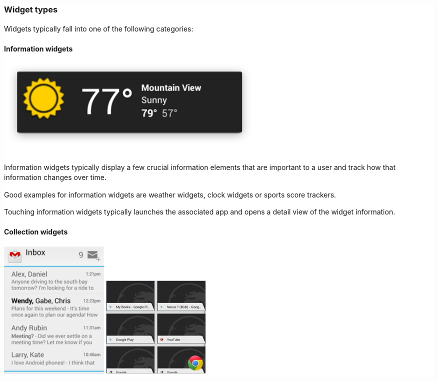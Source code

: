 









### Widget types

Widgets typically fall into one of the following categories:

#### Information widgets
<img width="500" alt="Information widget" src="./art/widgets/widgets_information_type.png">

Information widgets typically display a few crucial information elements that are important to a user and track how that information changes over time.

Good examples for information widgets are weather widgets, clock widgets or sports score trackers. 

Touching information widgets typically launches the associated app and opens a detail view of the widget information.

#### Collection widgets
<img width="200" alt="Collection widget (Gmail)" src="./art/widgets/widgets_collection_type_gmail.png">
<img width="200" alt="Collection widget (Bookmarks)" src="./art/widgets/widgets_collection_type_bookmarks.png">
